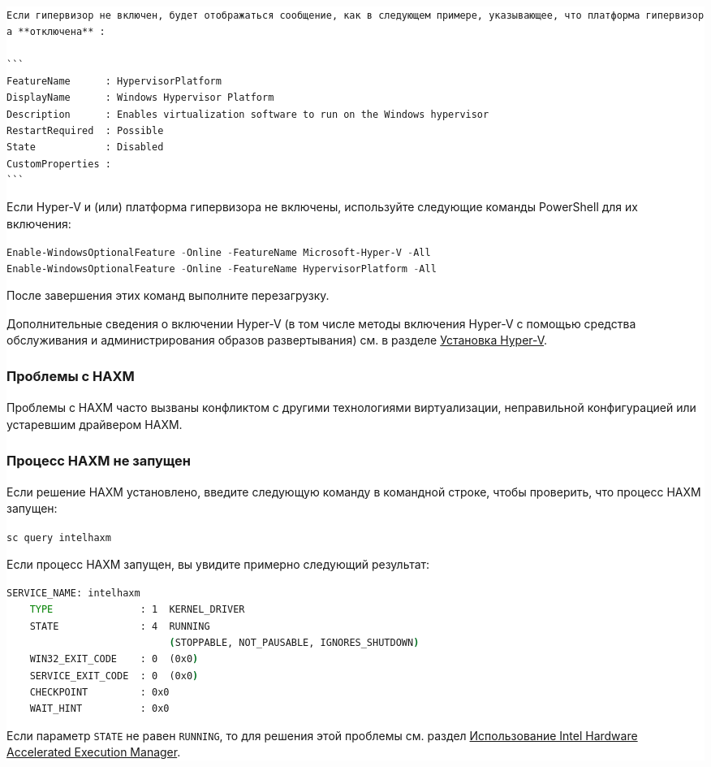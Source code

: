     Если гипервизор не включен, будет отображаться сообщение, как в следующем примере, указывающее, что платформа гипервизора **отключена** :

    ```
    FeatureName      : HypervisorPlatform
    DisplayName      : Windows Hypervisor Platform
    Description      : Enables virtualization software to run on the Windows hypervisor
    RestartRequired  : Possible
    State            : Disabled
    CustomProperties :
    ```

Если Hyper-V и (или) платформа гипервизора не включены, используйте следующие команды PowerShell для их включения:

```powershell
Enable-WindowsOptionalFeature -Online -FeatureName Microsoft-Hyper-V -All
Enable-WindowsOptionalFeature -Online -FeatureName HypervisorPlatform -All
```

После завершения этих команд выполните перезагрузку.

Дополнительные сведения о включении Hyper-V (в том числе методы включения Hyper-V с помощью средства обслуживания и администрирования образов развертывания) см. в разделе [Установка Hyper-V](/virtualization/hyper-v-on-windows/quick-start/enable-hyper-v).

### <a name="haxm-issues"></a>Проблемы с HAXM

Проблемы с HAXM часто вызваны конфликтом с другими технологиями виртуализации, неправильной конфигурацией или устаревшим драйвером HAXM.

### <a name="haxm-process-is-not-running"></a>Процесс HAXM не запущен

Если решение HAXM установлено, введите следующую команду в командной строке, чтобы проверить, что процесс HAXM запущен:

```cmd
sc query intelhaxm
```

Если процесс HAXM запущен, вы увидите примерно следующий результат:

```cmd
SERVICE_NAME: intelhaxm
    TYPE               : 1  KERNEL_DRIVER
    STATE              : 4  RUNNING
                            (STOPPABLE, NOT_PAUSABLE, IGNORES_SHUTDOWN)
    WIN32_EXIT_CODE    : 0  (0x0)
    SERVICE_EXIT_CODE  : 0  (0x0)
    CHECKPOINT         : 0x0
    WAIT_HINT          : 0x0
```

Если параметр `STATE` не равен `RUNNING`, то для решения этой проблемы см. раздел [Использование Intel Hardware Accelerated Execution Manager](https://software.intel.com/android/articles/how-to-use-the-intel-hardware-accelerated-execution-manager-intel-haxm-android-emulator).
